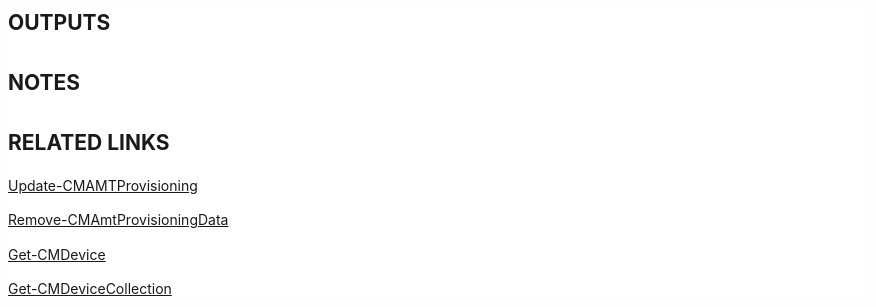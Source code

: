## OUTPUTS

## NOTES

## RELATED LINKS

[Update-CMAMTProvisioning](xref:ConfigurationManager/vlatest/Update-CMAMTProvisioning.md)

[Remove-CMAmtProvisioningData](xref:ConfigurationManager/vlatest/Remove-CMAmtProvisioningData.md)

[Get-CMDevice](xref:ConfigurationManager/vlatest/Get-CMDevice.md)

[Get-CMDeviceCollection](xref:ConfigurationManager/vlatest/Get-CMDeviceCollection.md)


